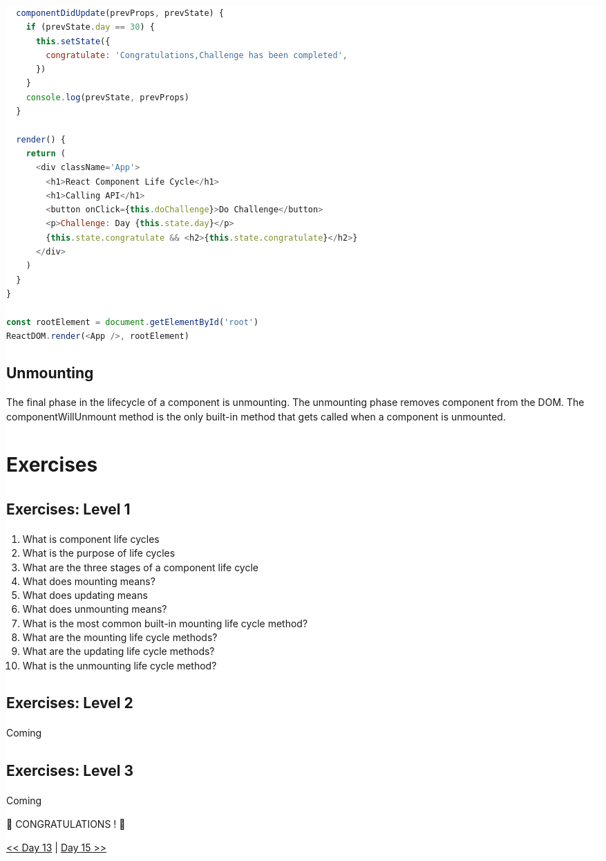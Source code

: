 ```js
  componentDidUpdate(prevProps, prevState) {
    if (prevState.day == 30) {
      this.setState({
        congratulate: 'Congratulations,Challenge has been completed',
      })
    }
    console.log(prevState, prevProps)
  }

  render() {
    return (
      <div className='App'>
        <h1>React Component Life Cycle</h1>
        <h1>Calling API</h1>
        <button onClick={this.doChallenge}>Do Challenge</button>
        <p>Challenge: Day {this.state.day}</p>
        {this.state.congratulate && <h2>{this.state.congratulate}</h2>}
      </div>
    )
  }
}

const rootElement = document.getElementById('root')
ReactDOM.render(<App />, rootElement)
```

## Unmounting

The final phase in the lifecycle of a component is unmounting. The unmounting phase removes component from the DOM.
The componentWillUnmount method is the only built-in method that gets called when a component is unmounted.

# Exercises

## Exercises: Level 1

1. What is component life cycles
2. What is the purpose of life cycles
3. What are the three stages of a component life cycle
4. What does mounting means?
5. What does updating means
6. What does unmounting means?
7. What is the most common built-in mounting life cycle method?
8. What are the mounting life cycle methods?
9. What are the updating life cycle methods?
10. What is the unmounting life cycle method?

## Exercises: Level 2

Coming

## Exercises: Level 3

Coming

🎉 CONGRATULATIONS ! 🎉

[<< Day 13](../13_Day_Controlled_Versus_Uncontrolled_Input/13_uncontrolled_input.md) | [Day 15 >>](../15_Third_Party_Packages/15_third_party_packages.md)
